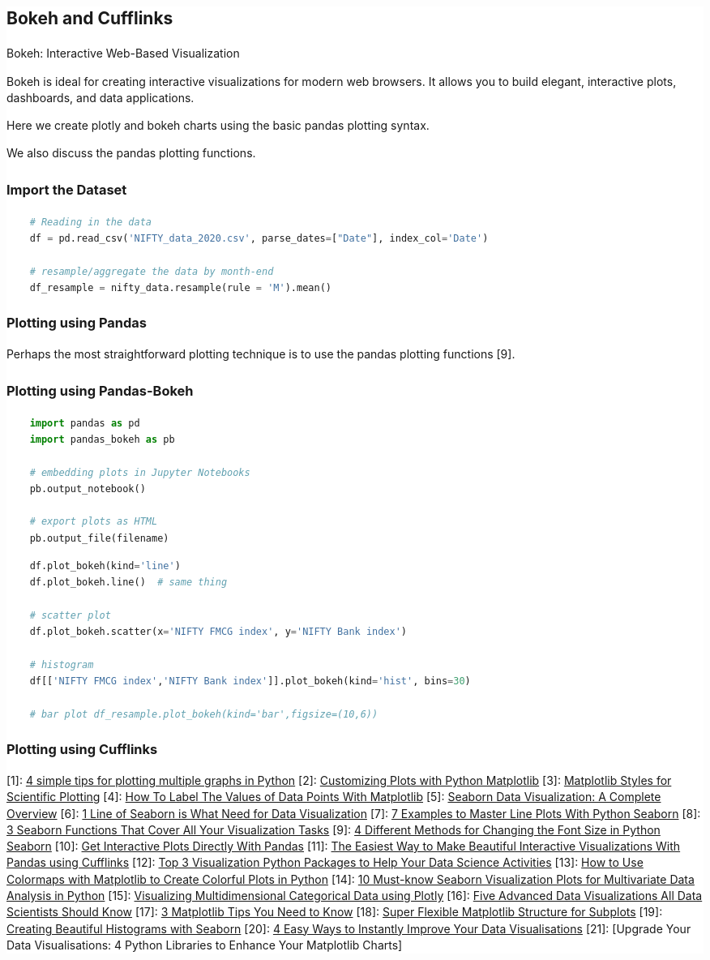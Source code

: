 

## Bokeh and Cufflinks

Bokeh: Interactive Web-Based Visualization

Bokeh is ideal for creating interactive visualizations for modern web browsers. It allows you to build elegant, interactive plots, dashboards, and data applications.

Here we create plotly and bokeh charts using the basic pandas plotting syntax.

We also discuss the pandas plotting functions.

### Import the Dataset

```py
    # Reading in the data
    df = pd.read_csv('NIFTY_data_2020.csv', parse_dates=["Date"], index_col='Date')

    # resample/aggregate the data by month-end
    df_resample = nifty_data.resample(rule = 'M').mean()
```

### Plotting using Pandas

Perhaps the most straightforward plotting technique is to use the pandas plotting functions [9].

### Plotting using Pandas-Bokeh

```py
    import pandas as pd
    import pandas_bokeh as pb

    # embedding plots in Jupyter Notebooks
    pb.output_notebook()

    # export plots as HTML
    pb.output_file(filename)
```

```py
    df.plot_bokeh(kind='line')
    df.plot_bokeh.line()  # same thing

    # scatter plot
    df.plot_bokeh.scatter(x='NIFTY FMCG index', y='NIFTY Bank index')

    # histogram
    df[['NIFTY FMCG index','NIFTY Bank index']].plot_bokeh(kind='hist', bins=30)

    # bar plot df_resample.plot_bokeh(kind='bar',figsize=(10,6))
```


### Plotting using Cufflinks


[1]: [4 simple tips for plotting multiple graphs in Python](https://towardsdatascience.com/4-simple-tips-for-plotting-multiple-graphs-in-python-38df2112965c)
[2]: [Customizing Plots with Python Matplotlib](https://towardsdatascience.com/customizing-plots-with-python-matplotlib-bcf02691931f)
[3]: [Matplotlib Styles for Scientific Plotting](https://towardsdatascience.com/matplotlib-styles-for-scientific-plotting-d023f74515b4)
[4]: [How To Label The Values of Data Points With Matplotlib](https://towardsdatascience.com/how-to-label-the-values-plots-with-matplotlib-c9b7db0fd2e1?source=rss----7f60cf5620c9---4)
[5]: [Seaborn Data Visualization: A Complete Overview](https://medium.com/@alains/seaborn-data-visusalisation-a-complete-overview-that-will-blow-your-mind-2a6256cd065)
[6]: [1 Line of Seaborn is What Need for Data Visualization](https://sonery.medium.com/1-line-of-seaborn-is-what-need-for-data-visualization-e66e0b0f2add)
[7]: [7 Examples to Master Line Plots With Python Seaborn](https://towardsdatascience.com/7-examples-to-master-line-plots-with-python-seaborn-42d8aaa383a9?gi=9da22d442565)
[8]: [3 Seaborn Functions That Cover All Your Visualization Tasks](https://towardsdatascience.com/3-seaborn-functions-that-cover-almost-all-your-visualization-tasks-793f76510ac3)
[9]: [4 Different Methods for Changing the Font Size in Python Seaborn](https://sonery.medium.com/4-different-methods-for-changing-the-font-size-in-python-seaborn-fd5600592242)
[10]: [Get Interactive Plots Directly With Pandas](https://www.kdnuggets.com/get-interactive-plots-directly-with-pandas.html/)
[11]: [The Easiest Way to Make Beautiful Interactive Visualizations With Pandas using Cufflinks](https://towardsdatascience.com/the-easiest-way-to-make-beautiful-interactive-visualizations-with-pandas-cdf6d5e91757)
[12]: [Top 3 Visualization Python Packages to Help Your Data Science Activities](https://towardsdatascience.com/top-3-visualization-python-packages-to-help-your-data-science-activities-168e22178e53)
[13]: [How to Use Colormaps with Matplotlib to Create Colorful Plots in Python](https://betterprogramming.pub/how-to-use-colormaps-with-matplotlib-to-create-colorful-plots-in-python-969b5a892f0c)
[14]: [10 Must-know Seaborn Visualization Plots for Multivariate Data Analysis in Python](https://towardsdatascience.com/10-must-know-seaborn-functions-for-multivariate-data-analysis-in-python-7ba94847b117)
[15]: [Visualizing Multidimensional Categorical Data using Plotly](https://towardsdatascience.com/visualizing-multidimensional-categorical-data-using-plotly-bfb521bc806f)
[16]: [Five Advanced Data Visualizations All Data Scientists Should Know](https://towardsdatascience.com/five-advanced-data-visualizations-all-data-scientists-should-know-e042d5e1f532)
[17]: [3 Matplotlib Tips You Need to Know](https://towardsdatascience.com/3-matplotlib-tips-you-need-to-know-1b24e41552d5)
[18]: [Super Flexible Matplotlib Structure for Subplots](https://pub.towardsai.net/super-flexible-matplotlib-structure-for-subplots-d26b005252f1)
[19]: [Creating Beautiful Histograms with Seaborn](https://www.kdnuggets.com/2023/01/creating-beautiful-histograms-seaborn.html)
[20]: [4 Easy Ways to Instantly Improve Your Data Visualisations](https://towardsdatascience.com/4-easy-ways-to-instantly-improve-your-data-visualisations-2a5fc3a22182)
[21]: [Upgrade Your Data Visualisations: 4 Python Libraries to Enhance Your Matplotlib Charts]
[^binned_scatterplot]: https://towardsdatascience.com/goodbye-scatterplot-welcome-binned-scatterplot-a928f67413e4 "The Binned Scatterplot"